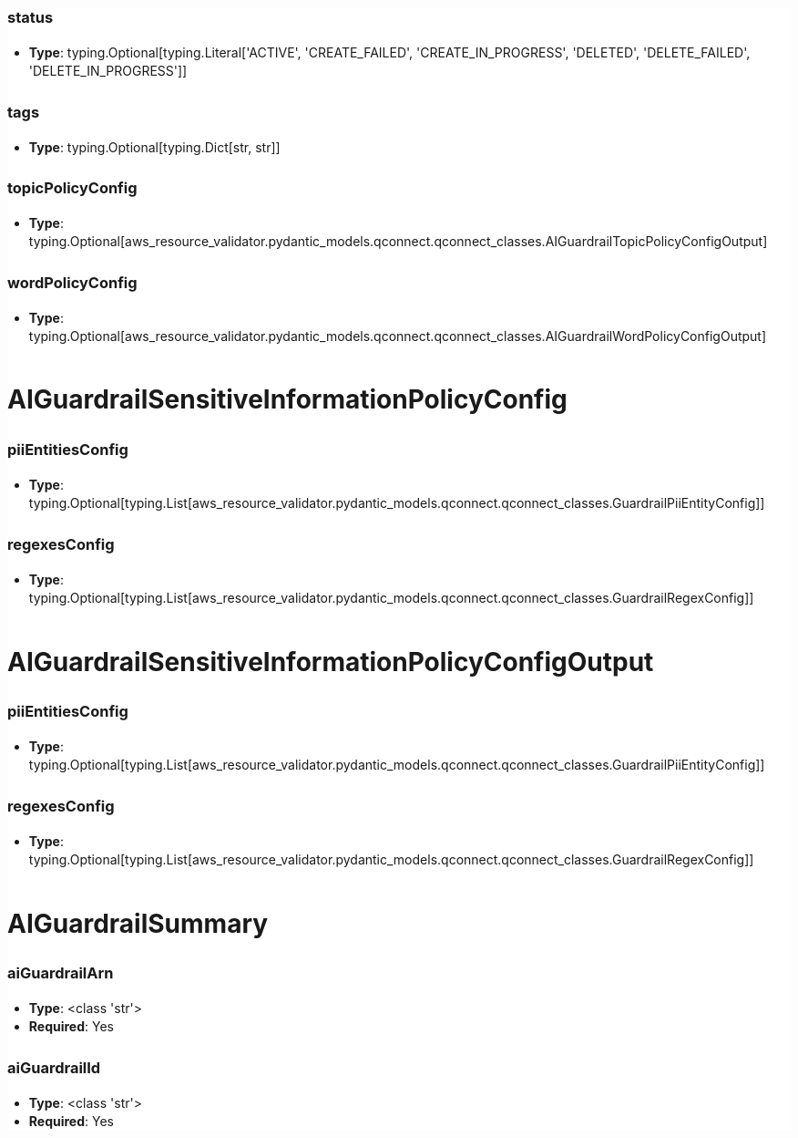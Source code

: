### status
- **Type**: typing.Optional[typing.Literal['ACTIVE', 'CREATE_FAILED', 'CREATE_IN_PROGRESS', 'DELETED', 'DELETE_FAILED', 'DELETE_IN_PROGRESS']]

### tags
- **Type**: typing.Optional[typing.Dict[str, str]]

### topicPolicyConfig
- **Type**: typing.Optional[aws_resource_validator.pydantic_models.qconnect.qconnect_classes.AIGuardrailTopicPolicyConfigOutput]

### wordPolicyConfig
- **Type**: typing.Optional[aws_resource_validator.pydantic_models.qconnect.qconnect_classes.AIGuardrailWordPolicyConfigOutput]


# AIGuardrailSensitiveInformationPolicyConfig

### piiEntitiesConfig
- **Type**: typing.Optional[typing.List[aws_resource_validator.pydantic_models.qconnect.qconnect_classes.GuardrailPiiEntityConfig]]

### regexesConfig
- **Type**: typing.Optional[typing.List[aws_resource_validator.pydantic_models.qconnect.qconnect_classes.GuardrailRegexConfig]]


# AIGuardrailSensitiveInformationPolicyConfigOutput

### piiEntitiesConfig
- **Type**: typing.Optional[typing.List[aws_resource_validator.pydantic_models.qconnect.qconnect_classes.GuardrailPiiEntityConfig]]

### regexesConfig
- **Type**: typing.Optional[typing.List[aws_resource_validator.pydantic_models.qconnect.qconnect_classes.GuardrailRegexConfig]]


# AIGuardrailSummary

### aiGuardrailArn
- **Type**: <class 'str'>
- **Required**: Yes

### aiGuardrailId
- **Type**: <class 'str'>
- **Required**: Yes
